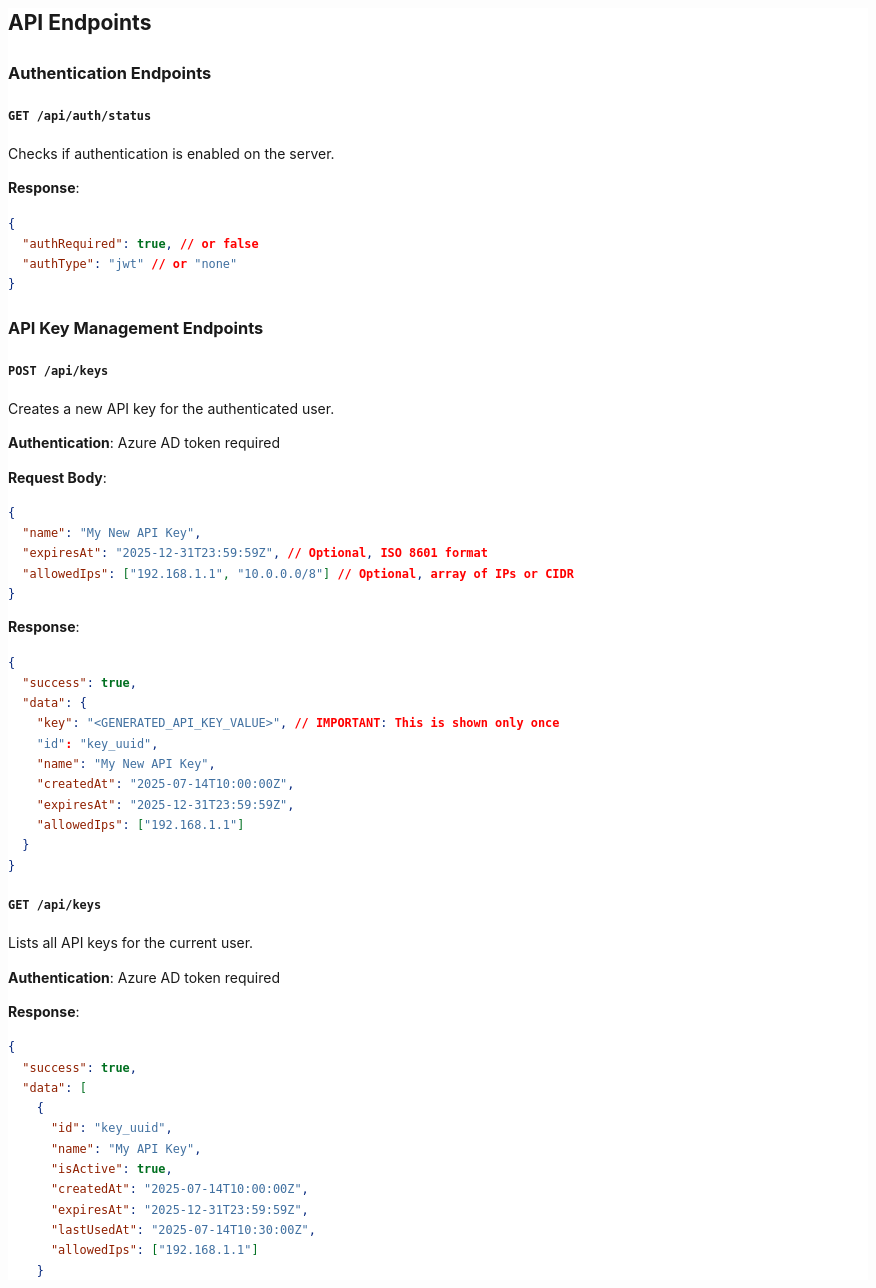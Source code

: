 ## API Endpoints

### Authentication Endpoints

#### `GET /api/auth/status`

Checks if authentication is enabled on the server.

**Response**:
```json
{
  "authRequired": true, // or false
  "authType": "jwt" // or "none"
}
```

### API Key Management Endpoints

#### `POST /api/keys`

Creates a new API key for the authenticated user.

**Authentication**: Azure AD token required

**Request Body**:
```json
{
  "name": "My New API Key",
  "expiresAt": "2025-12-31T23:59:59Z", // Optional, ISO 8601 format
  "allowedIps": ["192.168.1.1", "10.0.0.0/8"] // Optional, array of IPs or CIDR
}
```

**Response**:
```json
{
  "success": true,
  "data": {
    "key": "<GENERATED_API_KEY_VALUE>", // IMPORTANT: This is shown only once
    "id": "key_uuid",
    "name": "My New API Key",
    "createdAt": "2025-07-14T10:00:00Z",
    "expiresAt": "2025-12-31T23:59:59Z",
    "allowedIps": ["192.168.1.1"]
  }
}
```

#### `GET /api/keys`

Lists all API keys for the current user.

**Authentication**: Azure AD token required

**Response**:
```json
{
  "success": true,
  "data": [
    {
      "id": "key_uuid",
      "name": "My API Key",
      "isActive": true,
      "createdAt": "2025-07-14T10:00:00Z",
      "expiresAt": "2025-12-31T23:59:59Z",
      "lastUsedAt": "2025-07-14T10:30:00Z",
      "allowedIps": ["192.168.1.1"]
    }
```
